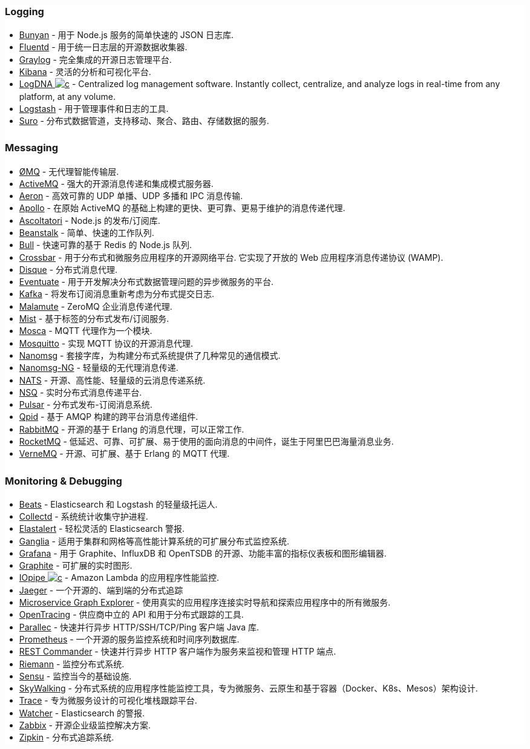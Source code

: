 ### Logging

- [Bunyan](https://github.com/trentm/node-bunyan) - 用于 Node.js 服务的简单快速的 JSON 日志库.
- [Fluentd](http://www.fluentd.org/) - 用于统一日志层的开源数据收集器.
- [Graylog](https://www.graylog.org/) - 完全集成的开源日志管理平台.
- [Kibana](https://www.elastic.co/products/kibana) - 灵活的分析和可视化平台.
- [LogDNA ![c]](https://logdna.com/) - Centralized log management software. Instantly collect, centralize, and analyze logs in real-time from any platform, at any volume.
- [Logstash](https://www.elastic.co/products/logstash) - 用于管理事件和日志的工具.
- [Suro](https://github.com/Netflix/suro/wiki) - 分布式数据管道，支持移动、聚合、路由、存储数据的服务.

### Messaging

- [ØMQ](http://zeromq.org/) - 无代理智能传输层.
- [ActiveMQ](http://activemq.apache.org/) - 强大的开源消息传递和集成模式服务器.
- [Aeron](https://github.com/real-logic/Aeron) - 高效可靠的 UDP 单播、UDP 多播和 IPC 消息传输.
- [Apollo](http://activemq.apache.org/apollo/) - 在原始 ActiveMQ 的基础上构建的更快、更可靠、更易于维护的消息传递代理.
- [Ascoltatori](https://github.com/mcollina/ascoltatori) - Node.js 的发布/订阅库.
- [Beanstalk](https://beanstalkd.github.io/) - 简单、快速的工作队列.
- [Bull](https://github.com/OptimalBits/bull) - 快速可靠的基于 Redis 的 Node.js 队列.
- [Crossbar](https://github.com/crossbario/crossbar)  - 用于分布式和微服务应用程序的开源网络平台. 它实现了开放的 Web 应用程序消息传递协议 (WAMP).
- [Disque](https://github.com/antirez/disque) - 分布式消息代理.
- [Eventuate](http://eventuate.io/) - 用于开发解决分布式数据管理问题的异步微服务的平台.
- [Kafka](http://kafka.apache.org/) - 将发布订阅消息重新考虑为分布式提交日志.
- [Malamute](https://github.com/zeromq/malamute) - ZeroMQ 企业消息传递代理.
- [Mist](https://github.com/nanopack/mist) - 基于标签的分布式发布/订阅服务.
- [Mosca](http://www.mosca.io/) - MQTT 代理作为一个模块.
- [Mosquitto](http://mosquitto.org/) - 实现 MQTT 协议的开源消息代理.
- [Nanomsg](http://nanomsg.org/) - 套接字库，为构建分布式系统提供了几种常见的通信模式.
- [Nanomsg-NG](https://nng.nanomsg.org/) - 轻量级的无代理消息传递.
- [NATS](https://nats.io/) - 开源、高性能、轻量级的云消息传递系统.
- [NSQ](http://nsq.io/) - 实时分布式消息传递平台.
- [Pulsar](https://pulsar.apache.org/) - 分布式发布-订阅消息系统.
- [Qpid](https://qpid.apache.org/) - 基于 AMQP 构建的跨平台消息传递组件.
- [RabbitMQ](https://www.rabbitmq.com/) - 开源的基于 Erlang 的消息代理，可以正常工作.
- [RocketMQ](https://github.com/apache/incubator-rocketmq) - 低延迟、可靠、可扩展、易于使用的面向消息的中间件，诞生于阿里巴巴海量消息业务.
- [VerneMQ](https://verne.mq) - 开源、可扩展、基于 Erlang 的 MQTT 代理.

### Monitoring & Debugging

- [Beats](https://www.elastic.co/products/beats) - Elasticsearch 和 Logstash 的轻量级托运人.
- [Collectd](https://collectd.org/) - 系统统计收集守护进程.
- [Elastalert](https://github.com/yelp/elastalert) - 轻松灵活的 Elasticsearch 警报.
- [Ganglia](http://ganglia.info/) - 适用于集群和网格等高性能计算系统的可扩展分布式监控系统.
- [Grafana](http://grafana.org/) - 用于 Graphite、InfluxDB 和 OpenTSDB 的开源、功能丰富的指标仪表板和图形编辑器.
- [Graphite](http://graphite.wikidot.com/) - 可扩展的实时图形.
- [IOpipe ![c]](https://www.iopipe.com/) - Amazon Lambda 的应用程序性能监控.
- [Jaeger](https://www.jaegertracing.io/) - 一个开源的、端到端的分布式追踪
- [Microservice Graph Explorer](https://github.com/hootsuite/microservice-graph-explorer) - 使用真实的应用程序连接实时导航和探索应用程序中的所有微服务.
- [OpenTracing](https://opentracing.io/) - 供应商中立的 API 和用于分布式跟踪的工具.
- [Parallec](https://github.com/eBay/parallec) - 快速并行异步 HTTP/SSH/TCP/Ping 客户端 Java 库.
- [Prometheus](http://prometheus.io/) - 一个开源的服务监控系统和时间序列数据库.
- [REST Commander](https://github.com/eBay/restcommander) - 快速并行异步 HTTP 客户端作为服务来监视和管理 HTTP 端点.
- [Riemann](http://riemann.io/) - 监控分布式系统.
- [Sensu](https://github.com/sensu) - 监控当今的基础设施.
- [SkyWalking](https://skywalking.apache.org/) - 分布式系统的应用程序性能监控工具，专为微服务、云原生和基于容器（Docker、K8s、Mesos）架构设计.
- [Trace](https://github.com/RisingStack/trace-nodejs) - 专为微服务设计的可视化堆栈跟踪平台.
- [Watcher](https://www.elastic.co/products/watcher) - Elasticsearch 的警报.
- [Zabbix](http://www.zabbix.com/) - 开源企业级监控解决方案.
- [Zipkin](http://zipkin.io) - 分布式追踪系统.

[c]: https://cdn.rawgit.com/akullpp/23246ca832bda82bb505230bf3538e2a/raw/d9bcdb769bf025292f9c6bc1290f01f1fcd1f864/commercial.svg